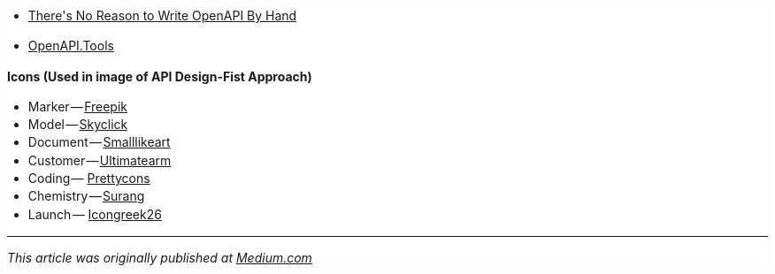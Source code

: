 - [There's No Reason to Write OpenAPI By Hand](https://apisyouwonthate.com/blog/theres-no-reason-to-write-openapi-by-hand)

- [OpenAPI.Tools](https://openapi.tools/)

**Icons (Used in image of API Design-Fist Approach)**

- Marker — [Freepik](https://www.flaticon.com/authors/freepik)
- Model — [Skyclick](https://www.flaticon.com/authors/skyclick)
- Document — [Smalllikeart](https://www.flaticon.com/authors/smalllikeart)
- Customer — [Ultimatearm](https://www.flaticon.com/authors/ultimatearm)
- Coding — [Prettycons](https://www.flaticon.com/authors/prettycons)
- Chemistry — [Surang](https://www.flaticon.com/authors/surang)
- Launch — [Icongreek26](https://www.flaticon.com/authors/icongeek26)

---

_This article was originally published at [Medium.com](https://medium.com/@icegotchafantasoxy/openapi-specification-101-f07a1b6da238)_
